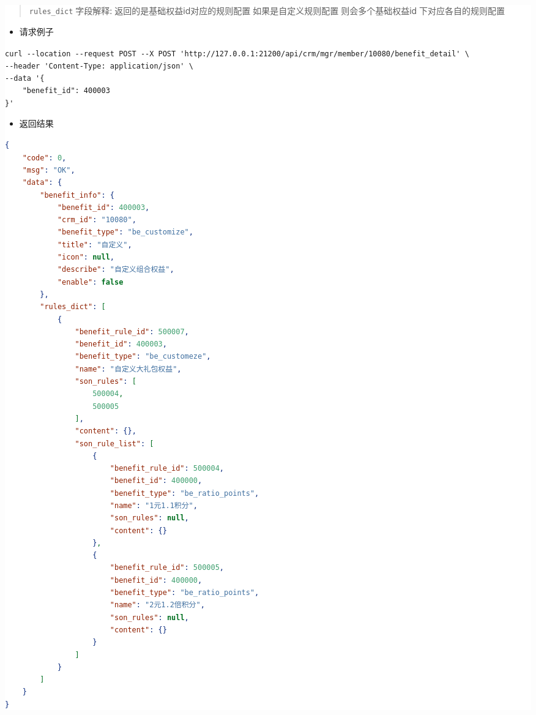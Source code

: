 > `rules_dict` 字段解释: 返回的是基础权益id对应的规则配置
>  如果是自定义规则配置 则会多个基础权益id 下对应各自的规则配置
> 


- 请求例子

```shell
curl --location --request POST --X POST 'http://127.0.0.1:21200/api/crm/mgr/member/10080/benefit_detail' \
--header 'Content-Type: application/json' \
--data '{
    "benefit_id": 400003
}'
```

- 返回结果

```json
{
	"code": 0,
	"msg": "OK",
	"data": {
		"benefit_info": {
			"benefit_id": 400003,
			"crm_id": "10080",
			"benefit_type": "be_customize",
			"title": "自定义",
			"icon": null,
			"describe": "自定义组合权益",
			"enable": false
		},
		"rules_dict": [
			{
				"benefit_rule_id": 500007,
				"benefit_id": 400003,
				"benefit_type": "be_customeze",
				"name": "自定义大礼包权益",
				"son_rules": [
					500004,
					500005
				],
				"content": {},
				"son_rule_list": [
					{
						"benefit_rule_id": 500004,
						"benefit_id": 400000,
						"benefit_type": "be_ratio_points",
						"name": "1元1.1积分",
						"son_rules": null,
						"content": {}
					},
					{
						"benefit_rule_id": 500005,
						"benefit_id": 400000,
						"benefit_type": "be_ratio_points",
						"name": "2元1.2倍积分",
						"son_rules": null,
						"content": {}
					}
				]
			}
		]
	}
}
```
